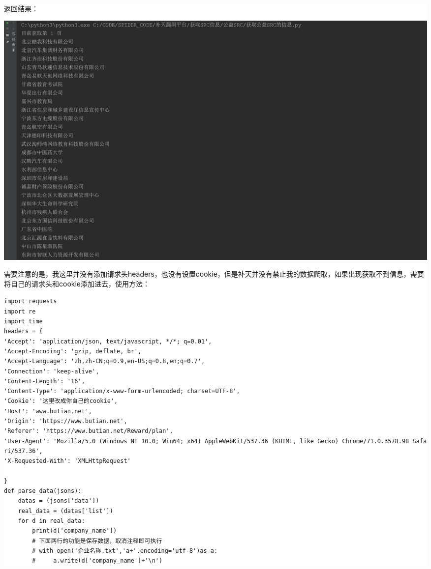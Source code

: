
返回结果：


![](/article/6.png)


需要注意的是，我这里并没有添加请求头headers，也没有设置cookie，但是补天并没有禁止我的数据爬取，如果出现获取不到信息，需要将自己的请求头和cookie添加进去，使用方法：

	import requests
	import re
	import time
	headers = {
	'Accept': 'application/json, text/javascript, */*; q=0.01',
	'Accept-Encoding': 'gzip, deflate, br',
	'Accept-Language': 'zh,zh-CN;q=0.9,en-US;q=0.8,en;q=0.7',
	'Connection': 'keep-alive',
	'Content-Length': '16',
	'Content-Type': 'application/x-www-form-urlencoded; charset=UTF-8',
	'Cookie': '这里改成你自己的cookie',
	'Host': 'www.butian.net',
	'Origin': 'https://www.butian.net',
	'Referer': 'https://www.butian.net/Reward/plan',
	'User-Agent': 'Mozilla/5.0 (Windows NT 10.0; Win64; x64) AppleWebKit/537.36 (KHTML, like Gecko) Chrome/71.0.3578.98 Safari/537.36',
	'X-Requested-With': 'XMLHttpRequest'
	
	}
	def parse_data(jsons):
	    datas = (jsons['data'])
	    real_data = (datas['list'])
	    for d in real_data:
	        print(d['company_name'])
			# 下面两行的功能是保存数据，取消注释即可执行
	        # with open('企业名称.txt','a+',encoding='utf-8')as a:
	        #     a.write(d['company_name']+'\n')
	
